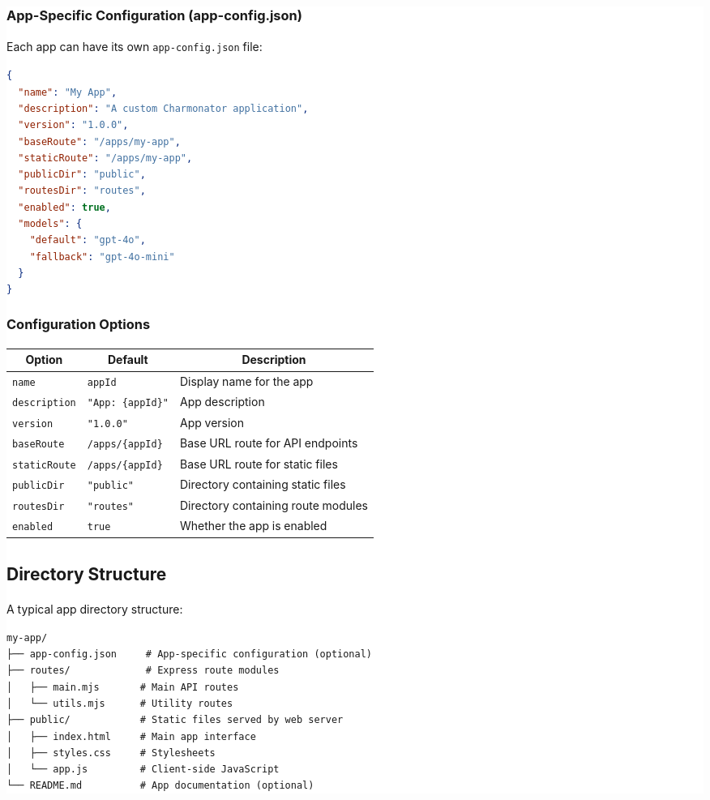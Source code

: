 ### App-Specific Configuration (app-config.json)

Each app can have its own `app-config.json` file:

```json
{
  "name": "My App",
  "description": "A custom Charmonator application",
  "version": "1.0.0",
  "baseRoute": "/apps/my-app",
  "staticRoute": "/apps/my-app",
  "publicDir": "public",
  "routesDir": "routes",
  "enabled": true,
  "models": {
    "default": "gpt-4o",
    "fallback": "gpt-4o-mini"
  }
}
```

### Configuration Options

| Option | Default | Description |
|--------|---------|-------------|
| `name` | `appId` | Display name for the app |
| `description` | `"App: {appId}"` | App description |
| `version` | `"1.0.0"` | App version |
| `baseRoute` | `/apps/{appId}` | Base URL route for API endpoints |
| `staticRoute` | `/apps/{appId}` | Base URL route for static files |
| `publicDir` | `"public"` | Directory containing static files |
| `routesDir` | `"routes"` | Directory containing route modules |
| `enabled` | `true` | Whether the app is enabled |

## Directory Structure

A typical app directory structure:

```
my-app/
├── app-config.json     # App-specific configuration (optional)
├── routes/             # Express route modules
│   ├── main.mjs       # Main API routes
│   └── utils.mjs      # Utility routes
├── public/            # Static files served by web server
│   ├── index.html     # Main app interface
│   ├── styles.css     # Stylesheets
│   └── app.js         # Client-side JavaScript
└── README.md          # App documentation (optional)
```
